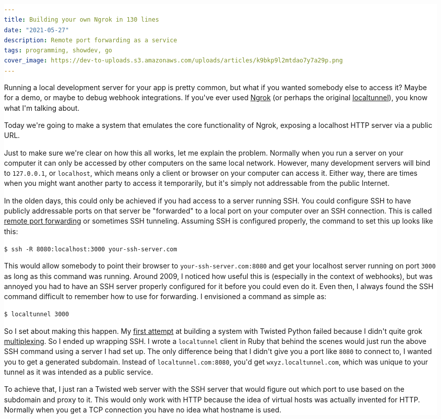 ```yaml
---
title: Building your own Ngrok in 130 lines
date: "2021-05-27"
description: Remote port forwarding as a service
tags: programming, showdev, go
cover_image: https://dev-to-uploads.s3.amazonaws.com/uploads/articles/k9bkp9l2mtdao7y7a29p.png
---
```


Running a local development server for your app is pretty common, but what if you wanted somebody else to access it? Maybe for a demo, or maybe to debug webhook integrations. If you've ever used [Ngrok](https://ngrok.com/) (or perhaps the original [localtunnel](https://github.com/progrium/localtunnel)), you know what I'm talking about. 

Today we're going to make a system that emulates the core functionality of Ngrok, exposing a localhost HTTP server via a public URL. 

Just to make sure we're clear on how this all works, let me explain the problem. Normally when you run a server on your computer it can only be accessed by other computers on the same local network. However, many development servers will bind to `127.0.0.1`, or `localhost`, which means only a client or browser on your computer can access it. Either way, there are times when you might want another party to access it temporarily, but it's simply not addressable from the public Internet.

In the olden days, this could only be achieved if you had access to a server running SSH. You could configure SSH to have publicly addressable ports on that server be "forwarded" to a local port on your computer over an SSH connection. This is called [remote port forwarding](https://help.ubuntu.com/community/SSH/OpenSSH/PortForwarding) or sometimes SSH tunneling. Assuming SSH is configured properly, the command to set this up looks like this:

```
$ ssh -R 8080:localhost:3000 your-ssh-server.com
```

This would allow somebody to point their browser to `your-ssh-server.com:8080` and get your localhost server running on port `3000` as long as this command was running. Around 2009, I noticed how useful this is (especially in the context of webhooks), but was annoyed you had to have an SSH server properly configured for it before you could even do it. Even then, I always found the SSH command difficult to remember how to use for forwarding. I envisioned a command as simple as:

```
$ localtunnel 3000
```

So I set about making this happen. My [first attempt](https://github.com/progrium/localtunnel/tree/prototype) at building a system with Twisted Python failed because I didn't quite grok [multiplexing](https://dev.to/progrium/the-history-and-future-of-socket-level-multiplexing-1d5n). So I ended up wrapping SSH. I wrote a `localtunnel` client in Ruby that behind the scenes would just run the above SSH command using a server I had set up. The only difference being that I didn't give you a port like `8080` to connect to, I wanted you to get a generated subdomain. Instead of `localtunnel.com:8080`, you'd get `wxyz.localtunnel.com`, which was unique to your tunnel as it was intended as a public service. 

To achieve that, I just ran a Twisted web server with the SSH server that would figure out which port to use based on the subdomain and proxy to it. This would only work with HTTP because the idea of virtual hosts was actually invented for HTTP. Normally when you get a TCP connection you have no idea what hostname is used.

